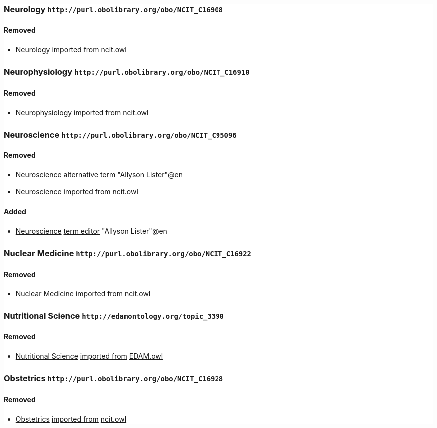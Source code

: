 

### Neurology `http://purl.obolibrary.org/obo/NCIT_C16908`
#### Removed
- [Neurology](http://purl.obolibrary.org/obo/NCIT_C16908) [imported from](http://purl.obolibrary.org/obo/IAO_0000412) [ncit.owl](http://purl.obolibrary.org/obo/ncit.owl) 



### Neurophysiology `http://purl.obolibrary.org/obo/NCIT_C16910`
#### Removed
- [Neurophysiology](http://purl.obolibrary.org/obo/NCIT_C16910) [imported from](http://purl.obolibrary.org/obo/IAO_0000412) [ncit.owl](http://purl.obolibrary.org/obo/ncit.owl) 



### Neuroscience `http://purl.obolibrary.org/obo/NCIT_C95096`
#### Removed
- [Neuroscience](http://purl.obolibrary.org/obo/NCIT_C95096) [alternative term](http://purl.obolibrary.org/obo/IAO_0000118) "Allyson Lister"@en 

- [Neuroscience](http://purl.obolibrary.org/obo/NCIT_C95096) [imported from](http://purl.obolibrary.org/obo/IAO_0000412) [ncit.owl](http://purl.obolibrary.org/obo/ncit.owl) 

#### Added
- [Neuroscience](http://purl.obolibrary.org/obo/NCIT_C95096) [term editor](http://purl.obolibrary.org/obo/IAO_0000117) "Allyson Lister"@en 


### Nuclear Medicine `http://purl.obolibrary.org/obo/NCIT_C16922`
#### Removed
- [Nuclear Medicine](http://purl.obolibrary.org/obo/NCIT_C16922) [imported from](http://purl.obolibrary.org/obo/IAO_0000412) [ncit.owl](http://purl.obolibrary.org/obo/ncit.owl) 



### Nutritional Science `http://edamontology.org/topic_3390`
#### Removed
- [Nutritional Science](http://edamontology.org/topic_3390) [imported from](http://purl.obolibrary.org/obo/IAO_0000412) [EDAM.owl](http://edamontology.org/EDAM.owl) 



### Obstetrics `http://purl.obolibrary.org/obo/NCIT_C16928`
#### Removed
- [Obstetrics](http://purl.obolibrary.org/obo/NCIT_C16928) [imported from](http://purl.obolibrary.org/obo/IAO_0000412) [ncit.owl](http://purl.obolibrary.org/obo/ncit.owl) 

